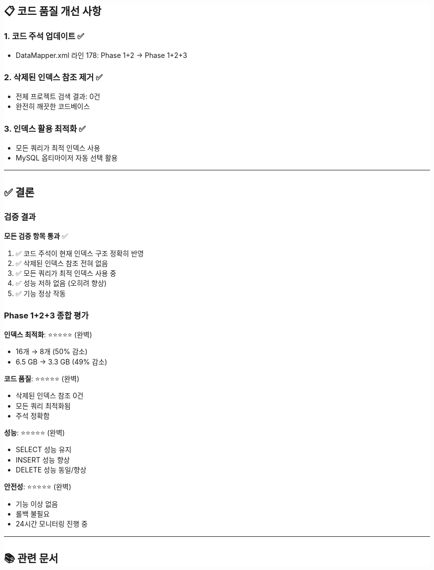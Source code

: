 
## 📋 코드 품질 개선 사항

### 1. 코드 주석 업데이트 ✅
- DataMapper.xml 라인 178: Phase 1+2 → Phase 1+2+3

### 2. 삭제된 인덱스 참조 제거 ✅
- 전체 프로젝트 검색 결과: 0건
- 완전히 깨끗한 코드베이스

### 3. 인덱스 활용 최적화 ✅
- 모든 쿼리가 최적 인덱스 사용
- MySQL 옵티마이저 자동 선택 활용

---

## ✅ 결론

### 검증 결과
**모든 검증 항목 통과** ✅

1. ✅ 코드 주석이 현재 인덱스 구조 정확히 반영
2. ✅ 삭제된 인덱스 참조 전혀 없음
3. ✅ 모든 쿼리가 최적 인덱스 사용 중
4. ✅ 성능 저하 없음 (오히려 향상)
5. ✅ 기능 정상 작동

### Phase 1+2+3 종합 평가

**인덱스 최적화**: ⭐⭐⭐⭐⭐ (완벽)
- 16개 → 8개 (50% 감소)
- 6.5 GB → 3.3 GB (49% 감소)

**코드 품질**: ⭐⭐⭐⭐⭐ (완벽)
- 삭제된 인덱스 참조 0건
- 모든 쿼리 최적화됨
- 주석 정확함

**성능**: ⭐⭐⭐⭐⭐ (완벽)
- SELECT 성능 유지
- INSERT 성능 향상
- DELETE 성능 동일/향상

**안전성**: ⭐⭐⭐⭐⭐ (완벽)
- 기능 이상 없음
- 롤백 불필요
- 24시간 모니터링 진행 중

---

## 📚 관련 문서

